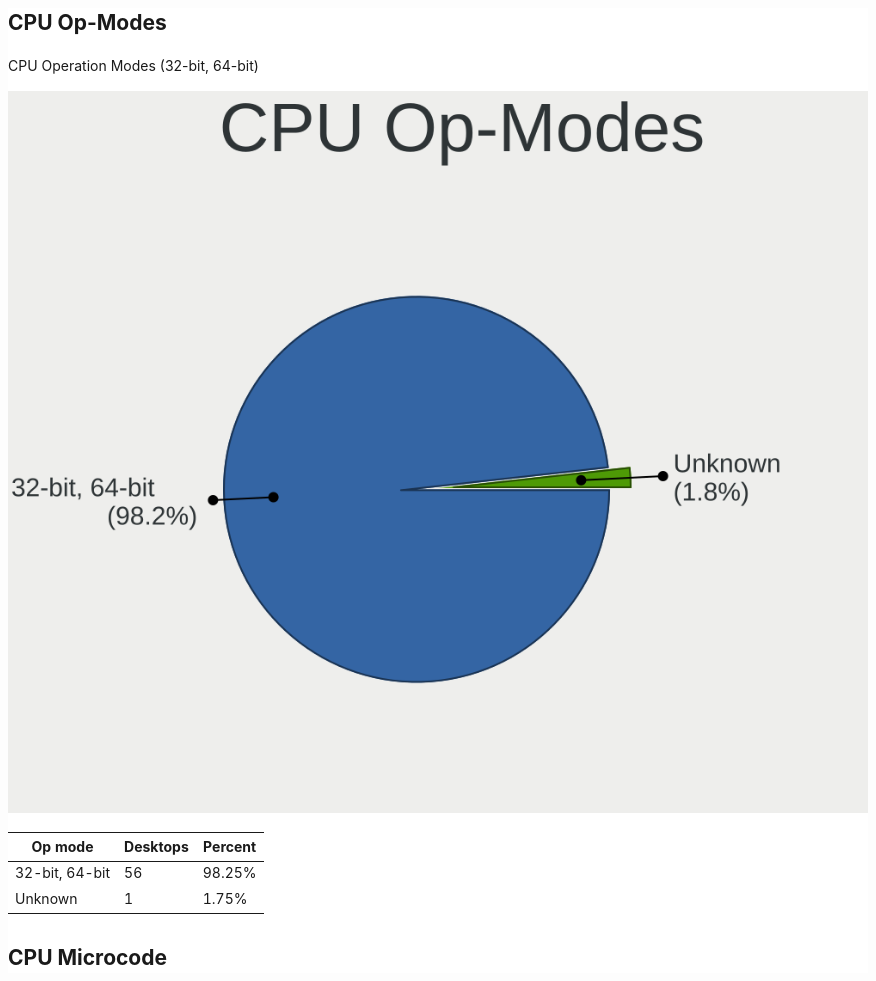 CPU Op-Modes
------------

CPU Operation Modes (32-bit, 64-bit)

![CPU Op-Modes](./images/pie_chart/cpu_op_modes.svg)


| Op mode        | Desktops | Percent |
|----------------|----------|---------|
| 32-bit, 64-bit | 56       | 98.25%  |
| Unknown        | 1        | 1.75%   |

CPU Microcode
-------------
